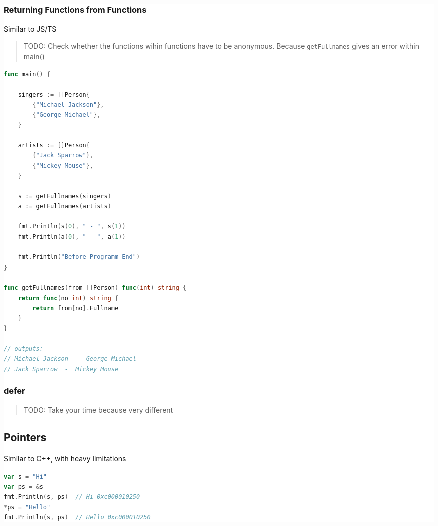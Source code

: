 ### Returning Functions from Functions

Similar to JS/TS

> TODO: Check whether the functions wihin functions have to be anonymous.
> Because `getFullnames` gives an error within main()

```go
func main() {

	singers := []Person{
		{"Michael Jackson"},
		{"George Michael"},
	}

	artists := []Person{
		{"Jack Sparrow"},
		{"Mickey Mouse"},
	}

	s := getFullnames(singers)
	a := getFullnames(artists)

	fmt.Println(s(0), " - ", s(1))
	fmt.Println(a(0), " - ", a(1))

	fmt.Println("Before Programm End")
}

func getFullnames(from []Person) func(int) string {
	return func(no int) string {
		return from[no].Fullname
	}
}

// outputs:
// Michael Jackson  -  George Michael
// Jack Sparrow  -  Mickey Mouse

```

### defer

> TODO: Take your time because very different

## Pointers

Similar to C++, with heavy limitations

```go
var s = "Hi"
var ps = &s
fmt.Println(s, ps)  // Hi 0xc000010250
*ps = "Hello"
fmt.Println(s, ps)  // Hello 0xc000010250
```
